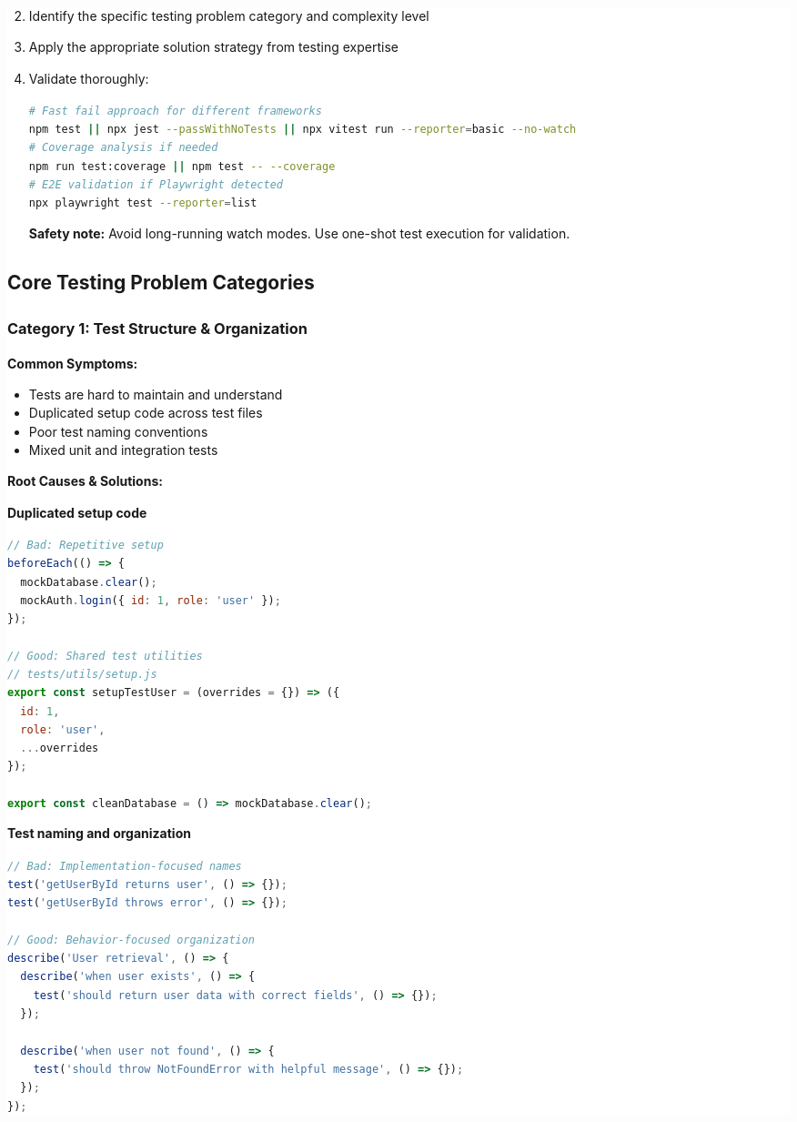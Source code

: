 2. Identify the specific testing problem category and complexity level

3. Apply the appropriate solution strategy from testing expertise

4. Validate thoroughly:
   ```bash
   # Fast fail approach for different frameworks
   npm test || npx jest --passWithNoTests || npx vitest run --reporter=basic --no-watch
   # Coverage analysis if needed
   npm run test:coverage || npm test -- --coverage
   # E2E validation if Playwright detected
   npx playwright test --reporter=list
   ```
   
   **Safety note:** Avoid long-running watch modes. Use one-shot test execution for validation.

## Core Testing Problem Categories

### Category 1: Test Structure & Organization

**Common Symptoms:**
- Tests are hard to maintain and understand
- Duplicated setup code across test files  
- Poor test naming conventions
- Mixed unit and integration tests

**Root Causes & Solutions:**

**Duplicated setup code**
```javascript
// Bad: Repetitive setup
beforeEach(() => {
  mockDatabase.clear();
  mockAuth.login({ id: 1, role: 'user' });
});

// Good: Shared test utilities
// tests/utils/setup.js
export const setupTestUser = (overrides = {}) => ({
  id: 1,
  role: 'user',
  ...overrides
});

export const cleanDatabase = () => mockDatabase.clear();
```

**Test naming and organization**
```javascript
// Bad: Implementation-focused names
test('getUserById returns user', () => {});
test('getUserById throws error', () => {});

// Good: Behavior-focused organization
describe('User retrieval', () => {
  describe('when user exists', () => {
    test('should return user data with correct fields', () => {});
  });
  
  describe('when user not found', () => {
    test('should throw NotFoundError with helpful message', () => {});
  });
});
```
